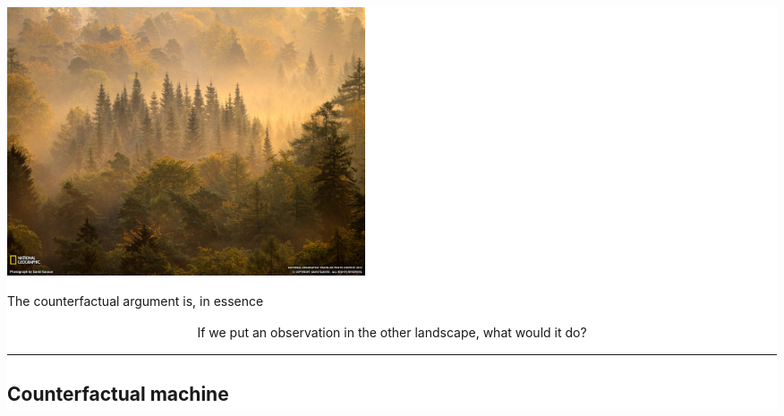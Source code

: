 <td><img src="figure/54818_1600x1200-wallpaper-cb1340033515.jpg" height=300> </td>
</tr>
</table>


The counterfactual argument is, in essence

<p style="text-align:center"> If we put an observation in the other landscape, what would it do? </p>

--- 

## Counterfactual machine
